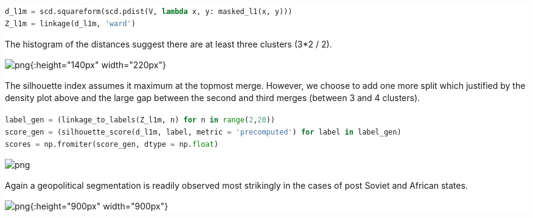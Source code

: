 
```python
d_l1m = scd.squareform(scd.pdist(V, lambda x, y: masked_l1(x, y)))
Z_l1m = linkage(d_l1m, 'ward')
```

The histogram of the distances suggest there are at least three clusters (3\*2 / 2). 


![png]({{"/assets/visas/images/output_157_0.png"}}){:height="140px" width="220px"}


The silhouette index assumes it maximum at the topmost merge. However, we choose to add one more split which justified by the density plot above and the large gap between the second and third merges (between 3 and 4 clusters).


```python
label_gen = (linkage_to_labels(Z_l1m, n) for n in range(2,20))
score_gen = (silhouette_score(d_l1m, label, metric = 'precomputed') for label in label_gen)
scores = np.fromiter(score_gen, dtype = np.float)
```

![png]({{"/assets/visas/images/output_160_0.png"}})


Again a geopolitical segmentation is readily observed most strikingly in the cases of post Soviet and African states.


![png]({{"/assets/visas/images/output_166_0.png"}}){:height="900px" width="900px"}

